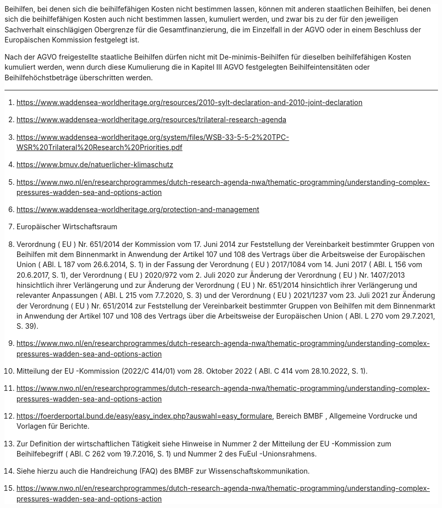 Beihilfen, bei denen sich die beihilfefähigen Kosten nicht bestimmen lassen, können mit anderen staatlichen Beihilfen, bei denen sich die beihilfefähigen Kosten auch nicht bestimmen lassen, kumuliert werden, und zwar bis zu der für den jeweiligen Sachverhalt einschlägigen Obergrenze für die Gesamtfinanzierung, die im Einzelfall in der  AGVO  oder in einem Beschluss der Europäischen Kommission festgelegt ist. 

Nach der  AGVO  freigestellte staatliche Beihilfen dürfen nicht mit De-minimis-Beihilfen für dieselben beihilfefähigen Kosten kumuliert werden, wenn durch diese Kumulierung die in Kapitel III  AGVO  festgelegten Beihilfeintensitäten oder Beihilfehöchstbeträge überschritten werden.   
  
---  
  
1) https://www.waddensea-worldheritage.org/resources/2010-sylt-declaration-and-2010-joint-declaration 

2) https://www.waddensea-worldheritage.org/resources/trilateral-research-agenda 

3) https://www.waddensea-worldheritage.org/system/files/WSB-33-5-5-2%20TPC-WSR%20Trilateral%20Research%20Priorities.pdf 

4) https://www.bmuv.de/natuerlicher-klimaschutz 

5) https://www.nwo.nl/en/researchprogrammes/dutch-research-agenda-nwa/thematic-programming/understanding-complex-pressures-wadden-sea-and-options-action 

6) https://www.waddensea-worldheritage.org/protection-and-management 

7) Europäischer Wirtschaftsraum 

8) Verordnung (  EU  ) Nr. 651/2014 der Kommission vom 17. Juni 2014 zur Feststellung der Vereinbarkeit bestimmter Gruppen von Beihilfen mit dem Binnenmarkt in Anwendung der Artikel 107 und 108 des Vertrags über die Arbeitsweise der Europäischen Union (  ABl.  L 187 vom 26.6.2014, S. 1) in der Fassung der Verordnung (  EU  ) 2017/1084 vom 14. Juni 2017 (  ABl.  L 156 vom 20.6.2017, S. 1), der Verordnung (  EU  ) 2020/972 vom 2. Juli 2020 zur Änderung der Verordnung (  EU  ) Nr. 1407/2013 hinsichtlich ihrer Verlängerung und zur Änderung der Verordnung (  EU  ) Nr. 651/2014 hinsichtlich ihrer Verlängerung und relevanter Anpassungen (  ABl.  L 215 vom 7.7.2020, S. 3) und der Verordnung (  EU  ) 2021/1237 vom 23. Juli 2021 zur Änderung der Verordnung (  EU  ) Nr. 651/2014 zur Feststellung der Vereinbarkeit bestimmter Gruppen von Beihilfen mit dem Binnenmarkt in Anwendung der Artikel 107 und 108 des Vertrags über die Arbeitsweise der Europäischen Union (  ABl.  L 270 vom 29.7.2021, S. 39). 

9) https://www.nwo.nl/en/researchprogrammes/dutch-research-agenda-nwa/thematic-programming/understanding-complex-pressures-wadden-sea-and-options-action 

10) Mitteilung der  EU  -Kommission (2022/C 414/01) vom 28. Oktober 2022 (  ABl.  C 414 vom 28.10.2022, S. 1). 

11) https://www.nwo.nl/en/researchprogrammes/dutch-research-agenda-nwa/thematic-programming/understanding-complex-pressures-wadden-sea-and-options-action 

12) https://foerderportal.bund.de/easy/easy_index.php?auswahl=easy_formulare, Bereich  BMBF  , Allgemeine Vordrucke und Vorlagen für Berichte. 

13) Zur Definition der wirtschaftlichen Tätigkeit siehe Hinweise in Nummer 2 der Mitteilung der  EU  -Kommission zum Beihilfebegriff (  ABl.  C 262 vom 19.7.2016, S. 1) und Nummer 2 des  FuEuI  -Unionsrahmens. 

14) Siehe hierzu auch die Handreichung (FAQ) des  BMBF  zur Wissenschaftskommunikation. 

15) https://www.nwo.nl/en/researchprogrammes/dutch-research-agenda-nwa/thematic-programming/understanding-complex-pressures-wadden-sea-and-options-action 
